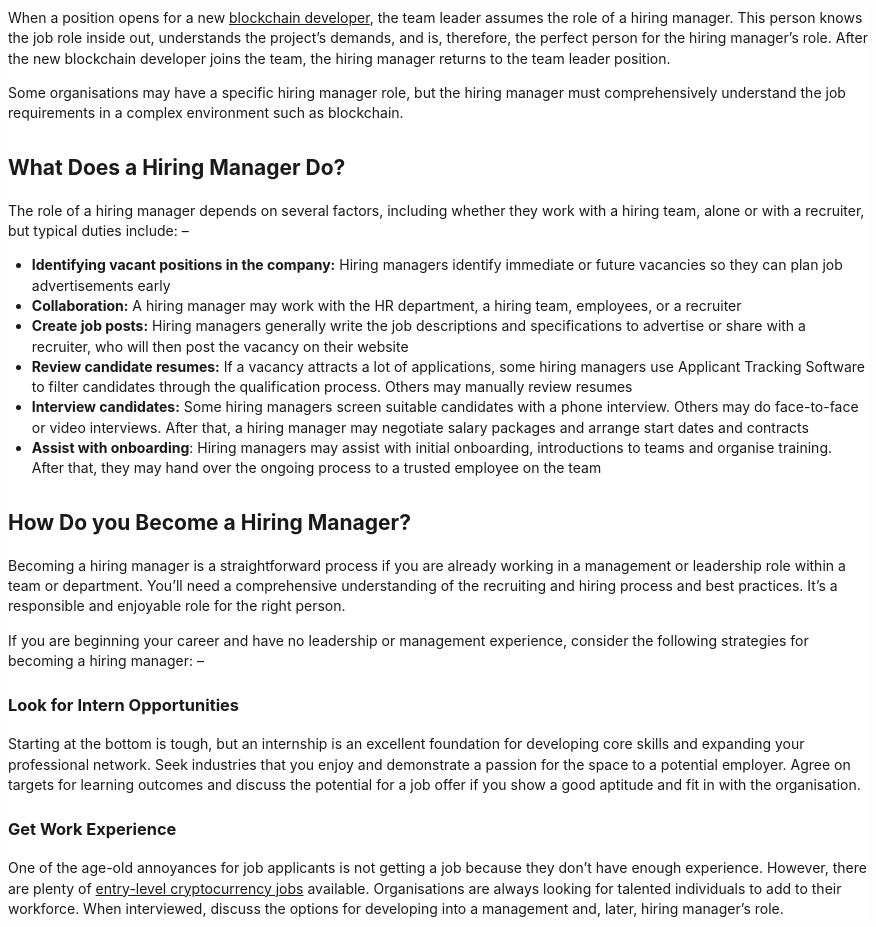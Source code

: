 When a position opens for a new  [blockchain developer](https://cbrecruitment.com/become-a-highly-paid-blockchain-developer/), the team leader assumes the role of a hiring manager. This person knows the job role inside out, understands the project’s demands, and is, therefore, the perfect person for the hiring manager’s role. After the new blockchain developer joins the team, the hiring manager returns to the team leader position.

Some organisations may have a specific hiring manager role, but the hiring manager must comprehensively understand the job requirements in a complex environment such as blockchain.

## What Does a Hiring Manager Do?

The role of a hiring manager depends on several factors, including whether they work with a hiring team, alone or with a recruiter, but typical duties include: –

- **Identifying vacant positions in the company:**  Hiring managers identify immediate or future vacancies so they can plan job advertisements early
- **Collaboration:**  A hiring manager may work with the HR department, a hiring team, employees, or a recruiter
- **Create job posts:**  Hiring managers generally write the job descriptions and specifications to advertise or share with a recruiter, who will then post the vacancy on their website
- **Review candidate resumes:**  If a vacancy attracts a lot of applications, some hiring managers use Applicant Tracking Software to filter candidates through the qualification process. Others may manually review resumes
- **Interview candidates:**  Some hiring managers screen suitable candidates with a phone interview. Others may do face-to-face or video interviews. After that, a hiring manager may negotiate salary packages and arrange start dates and contracts
- **Assist with onboarding**: Hiring managers may assist with initial onboarding, introductions to teams and organise training. After that, they may hand over the ongoing process to a trusted employee on the team

## How Do you Become a Hiring Manager?

Becoming a hiring manager is a straightforward process if you are already working in a management or leadership role within a team or department. You’ll need a comprehensive understanding of the recruiting and hiring process and best practices. It’s a responsible and enjoyable role for the right person.

If you are beginning your career and have no leadership or management experience, consider the following strategies for becoming a hiring manager: –

### Look for Intern Opportunities

Starting at the bottom is tough, but an internship is an excellent foundation for developing core skills and expanding your professional network. Seek industries that you enjoy and demonstrate a passion for the space to a potential employer. Agree on targets for learning outcomes and discuss the potential for a job offer if you show a good aptitude and fit in with the organisation.

### Get Work Experience

One of the age-old annoyances for job applicants is not getting a job because they don’t have enough experience. However, there are plenty of  [entry-level cryptocurrency jobs](https://cbrecruitment.com/entry-level-cryptocurrency-jobs-with-no-experience/)  available. Organisations are always looking for talented individuals to add to their workforce. When interviewed, discuss the options for developing into a management and, later, hiring manager’s role.

